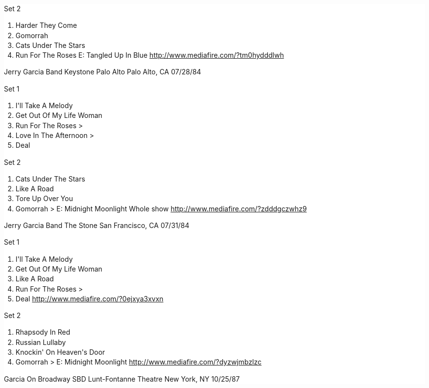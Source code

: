 Set 2 
01. Harder They Come 
02. Gomorrah 
03. Cats Under The Stars 
04. Run For The Roses 
E: Tangled Up In Blue 
http://www.mediafire.com/?tm0hydddlwh 




Jerry Garcia Band 
Keystone Palo Alto 
Palo Alto, CA 
07/28/84 

Set 1 
01. I'll Take A Melody 
02. Get Out Of My Life Woman 
03. Run For The Roses > 
04. Love In The Afternoon > 
05. Deal 

Set 2 
01. Cats Under The Stars 
02. Like A Road 
03. Tore Up Over You 
04. Gomorrah > 
E: Midnight Moonlight 
Whole show http://www.mediafire.com/?zdddgczwhz9 



Jerry Garcia Band 
The Stone 
San Francisco, CA 
07/31/84 

Set 1 
01. I'll Take A Melody 
02. Get Out Of My Life Woman 
03. Like A Road 
04. Run For The Roses > 
05. Deal 
http://www.mediafire.com/?0ejxya3xvxn 

Set 2 
01. Rhapsody In Red 
02. Russian Lullaby 
03. Knockin' On Heaven's Door 
04. Gomorrah > 
E: Midnight Moonlight 
http://www.mediafire.com/?dyzwjmbzlzc 



Garcia On Broadway SBD 
Lunt-Fontanne Theatre 
New York, NY 
10/25/87 
